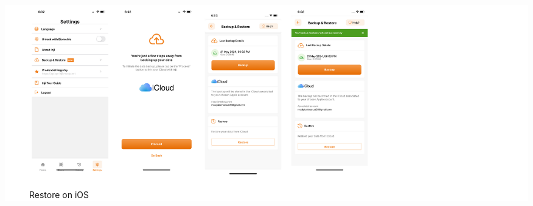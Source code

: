 <figure><img src="../../../.gitbook/assets/Untitled design (1) (7).png" alt="" width="563"><figcaption><p>Restore on iOS</p></figcaption></figure>

